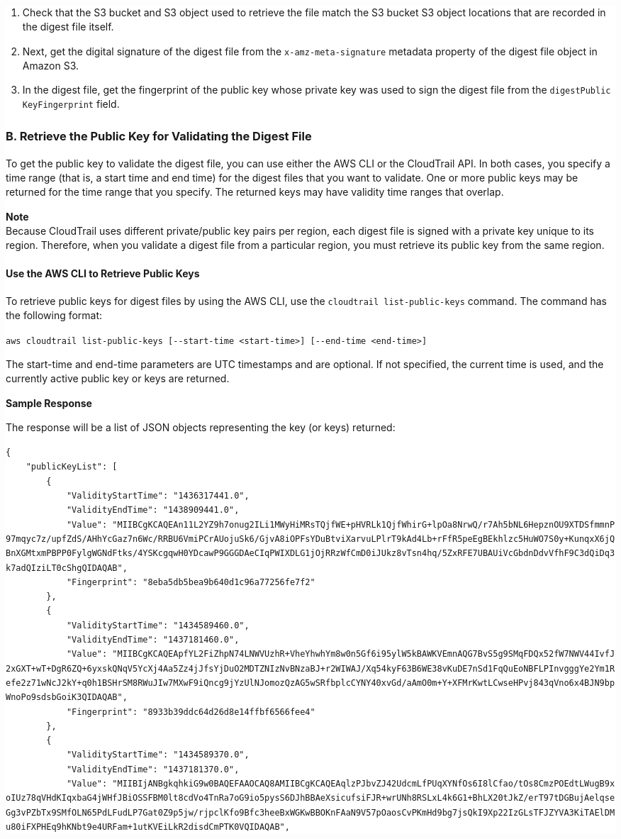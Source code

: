 1.  Check that the S3 bucket and S3 object used to retrieve the file match the S3 bucket S3 object locations that are recorded in the digest file itself\. 

1. Next, get the digital signature of the digest file from the `x-amz-meta-signature` metadata property of the digest file object in Amazon S3\.

1. In the digest file, get the fingerprint of the public key whose private key was used to sign the digest file from the `digestPublicKeyFingerprint` field\. 

### B\. Retrieve the Public Key for Validating the Digest File<a name="cloudtrail-log-file-custom-validation-steps-retrieve-public-key"></a>

To get the public key to validate the digest file, you can use either the AWS CLI or the CloudTrail API\. In both cases, you specify a time range \(that is, a start time and end time\) for the digest files that you want to validate\. One or more public keys may be returned for the time range that you specify\. The returned keys may have validity time ranges that overlap\.

**Note**  
Because CloudTrail uses different private/public key pairs per region, each digest file is signed with a private key unique to its region\. Therefore, when you validate a digest file from a particular region, you must retrieve its public key from the same region\.

#### Use the AWS CLI to Retrieve Public Keys<a name="cloudtrail-log-file-custom-validation-steps-retrieve-public-key-cli"></a>

To retrieve public keys for digest files by using the AWS CLI, use the `cloudtrail list-public-keys` command\. The command has the following format: 

 `aws cloudtrail list-public-keys [--start-time <start-time>] [--end-time <end-time>]` 

The start\-time and end\-time parameters are UTC timestamps and are optional\. If not specified, the current time is used, and the currently active public key or keys are returned\.

 **Sample Response** 

The response will be a list of JSON objects representing the key \(or keys\) returned: 

```
{
    "publicKeyList": [
        {
            "ValidityStartTime": "1436317441.0",
            "ValidityEndTime": "1438909441.0",
            "Value": "MIIBCgKCAQEAn11L2YZ9h7onug2ILi1MWyHiMRsTQjfWE+pHVRLk1QjfWhirG+lpOa8NrwQ/r7Ah5bNL6HepznOU9XTDSfmmnP97mqyc7z/upfZdS/AHhYcGaz7n6Wc/RRBU6VmiPCrAUojuSk6/GjvA8iOPFsYDuBtviXarvuLPlrT9kAd4Lb+rFfR5peEgBEkhlzc5HuWO7S0y+KunqxX6jQBnXGMtxmPBPP0FylgWGNdFtks/4YSKcgqwH0YDcawP9GGGDAeCIqPWIXDLG1jOjRRzWfCmD0iJUkz8vTsn4hq/5ZxRFE7UBAUiVcGbdnDdvVfhF9C3dQiDq3k7adQIziLT0cShgQIDAQAB",
            "Fingerprint": "8eba5db5bea9b640d1c96a77256fe7f2"
        },
        {
            "ValidityStartTime": "1434589460.0",
            "ValidityEndTime": "1437181460.0",
            "Value": "MIIBCgKCAQEApfYL2FiZhpN74LNWVUzhR+VheYhwhYm8w0n5Gf6i95ylW5kBAWKVEmnAQG7BvS5g9SMqFDQx52fW7NWV44IvfJ2xGXT+wT+DgR6ZQ+6yxskQNqV5YcXj4Aa5Zz4jJfsYjDuO2MDTZNIzNvBNzaBJ+r2WIWAJ/Xq54kyF63B6WE38vKuDE7nSd1FqQuEoNBFLPInvgggYe2Ym1Refe2z71wNcJ2kY+q0h1BSHrSM8RWuJIw7MXwF9iQncg9jYzUlNJomozQzAG5wSRfbplcCYNY40xvGd/aAmO0m+Y+XFMrKwtLCwseHPvj843qVno6x4BJN9bpWnoPo9sdsbGoiK3QIDAQAB",
            "Fingerprint": "8933b39ddc64d26d8e14ffbf6566fee4"
        },
        {
            "ValidityStartTime": "1434589370.0",
            "ValidityEndTime": "1437181370.0",
            "Value": "MIIBIjANBgkqhkiG9w0BAQEFAAOCAQ8AMIIBCgKCAQEAqlzPJbvZJ42UdcmLfPUqXYNfOs6I8lCfao/tOs8CmzPOEdtLWugB9xoIUz78qVHdKIqxbaG4jWHfJBiOSSFBM0lt8cdVo4TnRa7oG9io5pysS6DJhBBAeXsicufsiFJR+wrUNh8RSLxL4k6G1+BhLX20tJkZ/erT97tDGBujAelqseGg3vPZbTx9SMfOLN65PdLFudLP7Gat0Z9p5jw/rjpclKfo9Bfc3heeBxWGKwBBOKnFAaN9V57pOaosCvPKmHd9bg7jsQkI9Xp22IzGLsTFJZYVA3KiTAElDMu80iFXPHEq9hKNbt9e4URFam+1utKVEiLkR2disdCmPTK0VQIDAQAB",
```